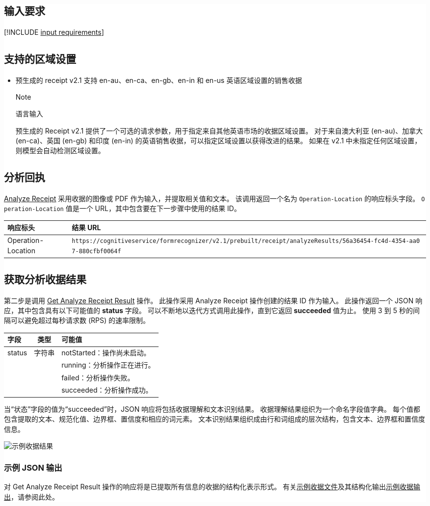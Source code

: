 ## <a name="input-requirements"></a>输入要求

[!INCLUDE [input requirements](./includes/input-requirements-receipts.md)]

## <a name="supported-locales"></a>支持的区域设置

* 预生成的 receipt v2.1 支持 en-au、en-ca、en-gb、en-in 和 en-us 英语区域设置的销售收据     

  > [!NOTE]
  > 语言输入
  >
  > 预生成的 Receipt v2.1 提供了一个可选的请求参数，用于指定来自其他英语市场的收据区域设置。 对于来自澳大利亚 (en-au)、加拿大 (en-ca)、英国 (en-gb) 和印度 (en-in) 的英语销售收据，可以指定区域设置以获得改进的结果。 如果在 v2.1 中未指定任何区域设置，则模型会自动检测区域设置。

## <a name="analyze-receipt"></a>分析回执

[Analyze Receipt](https://westus.dev.cognitive.microsoft.com/docs/services/form-recognizer-api-v2-1/operations/AnalyzeReceiptAsync) 采用收据的图像或 PDF 作为输入，并提取相关值和文本。 该调用返回一个名为 `Operation-Location` 的响应标头字段。 `Operation-Location` 值是一个 URL，其中包含要在下一步骤中使用的结果 ID。

|响应标头| 结果 URL |
|:-----|:----|
|Operation-Location | `https://cognitiveservice/formrecognizer/v2.1/prebuilt/receipt/analyzeResults/56a36454-fc4d-4354-aa07-880cfbf0064f` |

## <a name="get-analyze-receipt-result"></a>获取分析收据结果

第二步是调用 [Get Analyze Receipt Result](https://westus.dev.cognitive.microsoft.com/docs/services/form-recognizer-api-v2-1/operations/GetAnalyzeReceiptResult) 操作。 此操作采用 Analyze Receipt 操作创建的结果 ID 作为输入。 此操作返回一个 JSON 响应，其中包含具有以下可能值的 **status** 字段。 可以不断地以迭代方式调用此操作，直到它返回 **succeeded** 值为止。 使用 3 到 5 秒的间隔可以避免超过每秒请求数 (RPS) 的速率限制。

|字段| 类型 | 可能值 |
|:-----|:----:|:----|
|status | 字符串 | notStarted：操作尚未启动。 |
| |  | running：分析操作正在进行。 |
| |  | failed：分析操作失败。 |
| |  | succeeded：分析操作成功。 |

当“状态”字段的值为“succeeded”时，JSON 响应将包括收据理解和文本识别结果。 收据理解结果组织为一个命名字段值字典。 每个值都包含提取的文本、规范化值、边界框、置信度和相应的词元素。 文本识别结果组织成由行和词组成的层次结构，包含文本、边界框和置信度信息。

![示例收据结果](./media/contoso-receipt-2-information.png)

### <a name="sample-json-output"></a>示例 JSON 输出

对 Get Analyze Receipt Result 操作的响应将是已提取所有信息的收据的结构化表示形式。  有关[示例收据文件](https://github.com/Azure-Samples/cognitive-services-REST-api-samples/blob/master/curl/form-recognizer/contoso-allinone.jpg)及其结构化输出[示例收据输出](https://github.com/Azure-Samples/cognitive-services-REST-api-samples/blob/master/curl/form-recognizer/receipt-result.json)，请参阅此处。
